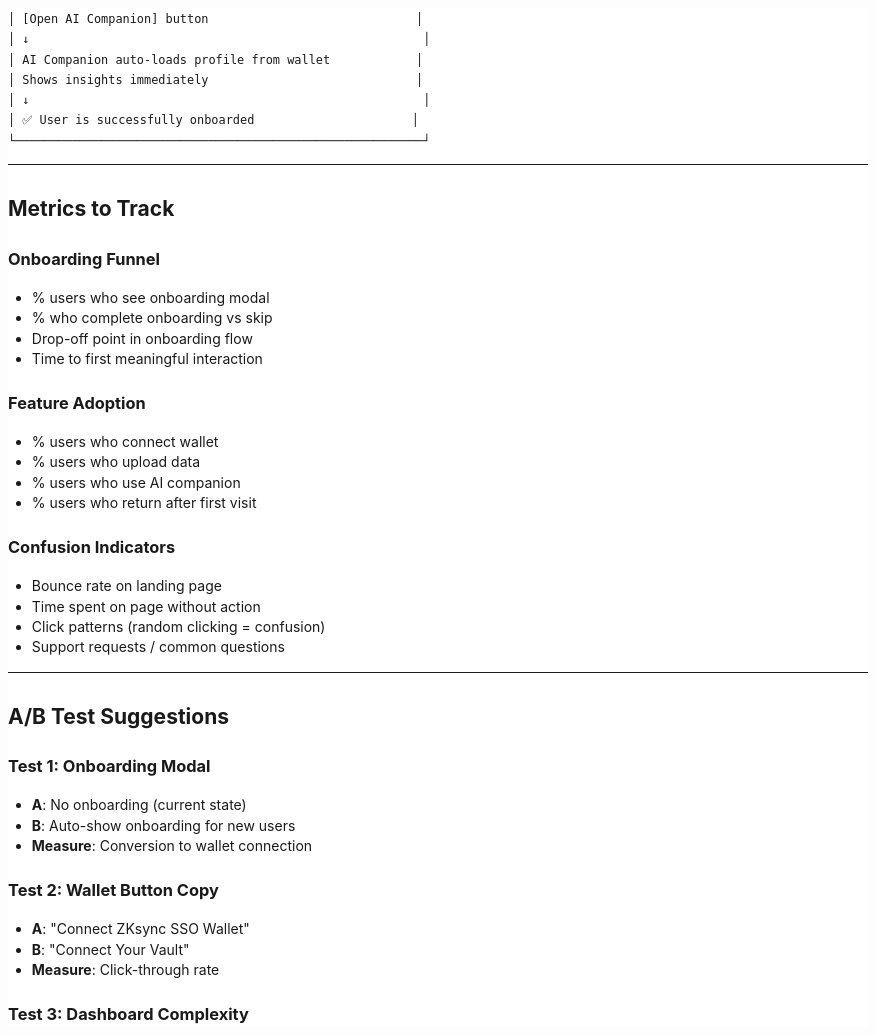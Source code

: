 ```
│ [Open AI Companion] button                             │
│ ↓                                                       │
│ AI Companion auto-loads profile from wallet            │
│ Shows insights immediately                             │
│ ↓                                                       │
│ ✅ User is successfully onboarded                      │
└─────────────────────────────────────────────────────────┘
```

---

## Metrics to Track

### Onboarding Funnel

- % users who see onboarding modal
- % who complete onboarding vs skip
- Drop-off point in onboarding flow
- Time to first meaningful interaction

### Feature Adoption

- % users who connect wallet
- % users who upload data
- % users who use AI companion
- % users who return after first visit

### Confusion Indicators

- Bounce rate on landing page
- Time spent on page without action
- Click patterns (random clicking = confusion)
- Support requests / common questions

---

## A/B Test Suggestions

### Test 1: Onboarding Modal

- **A**: No onboarding (current state)
- **B**: Auto-show onboarding for new users
- **Measure**: Conversion to wallet connection

### Test 2: Wallet Button Copy

- **A**: "Connect ZKsync SSO Wallet"
- **B**: "Connect Your Vault"
- **Measure**: Click-through rate

### Test 3: Dashboard Complexity
